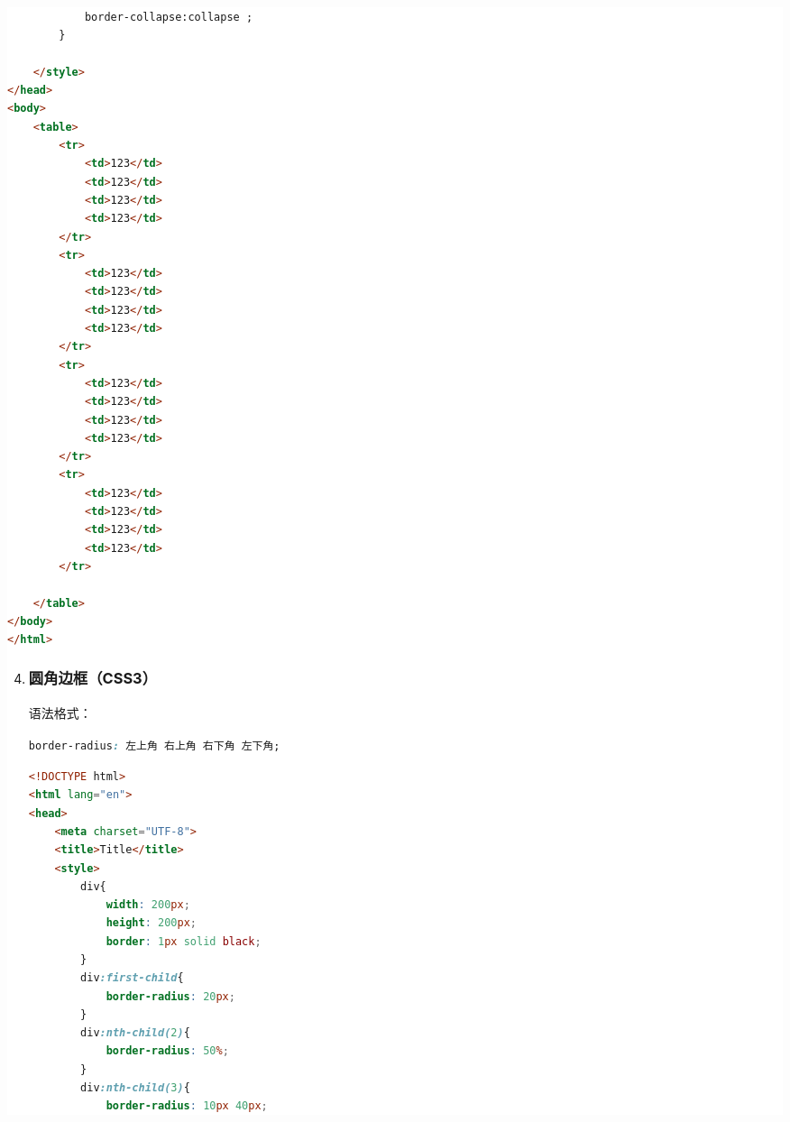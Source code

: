    ```html
               border-collapse:collapse ;
           }
   
       </style>
   </head>
   <body>
       <table>
           <tr>
               <td>123</td>
               <td>123</td>
               <td>123</td>
               <td>123</td>
           </tr>
           <tr>
               <td>123</td>
               <td>123</td>
               <td>123</td>
               <td>123</td>
           </tr>
           <tr>
               <td>123</td>
               <td>123</td>
               <td>123</td>
               <td>123</td>
           </tr>
           <tr>
               <td>123</td>
               <td>123</td>
               <td>123</td>
               <td>123</td>
           </tr>
   
       </table>
   </body>
   </html>
   ```

4. ### 圆角边框（CSS3）

   语法格式：

   ```css
   border-radius: 左上角 右上角 右下角 左下角;
   ```

   ```html
   <!DOCTYPE html>
   <html lang="en">
   <head>
       <meta charset="UTF-8">
       <title>Title</title>
       <style>
           div{
               width: 200px;
               height: 200px;
               border: 1px solid black;
           }
           div:first-child{
               border-radius: 20px;
           }
           div:nth-child(2){
               border-radius: 50%;
           }
           div:nth-child(3){
               border-radius: 10px 40px;
   ```